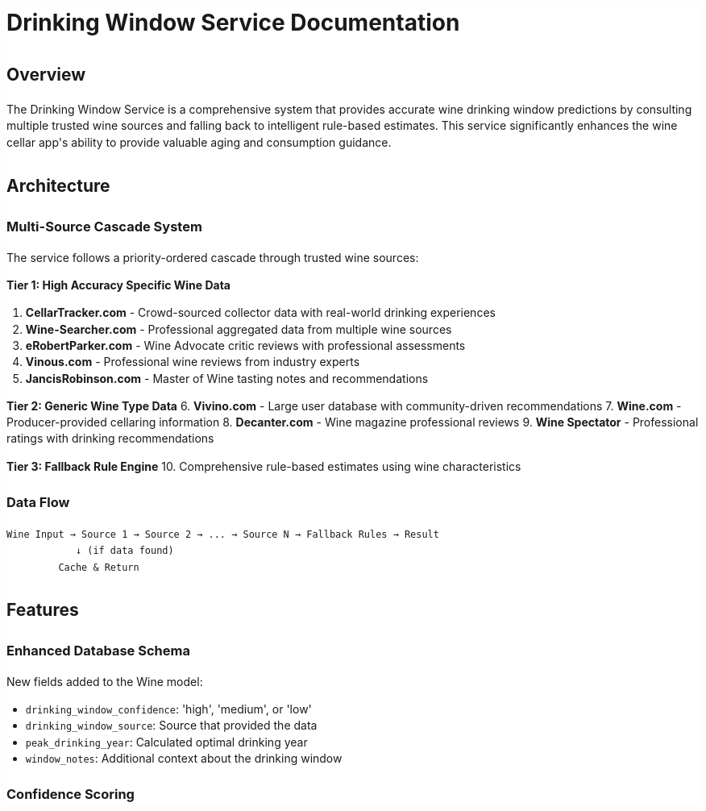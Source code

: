 # Drinking Window Service Documentation

## Overview

The Drinking Window Service is a comprehensive system that provides accurate wine drinking window predictions by consulting multiple trusted wine sources and falling back to intelligent rule-based estimates. This service significantly enhances the wine cellar app's ability to provide valuable aging and consumption guidance.

## Architecture

### Multi-Source Cascade System

The service follows a priority-ordered cascade through trusted wine sources:

**Tier 1: High Accuracy Specific Wine Data**
1. **CellarTracker.com** - Crowd-sourced collector data with real-world drinking experiences
2. **Wine-Searcher.com** - Professional aggregated data from multiple wine sources
3. **eRobertParker.com** - Wine Advocate critic reviews with professional assessments
4. **Vinous.com** - Professional wine reviews from industry experts
5. **JancisRobinson.com** - Master of Wine tasting notes and recommendations

**Tier 2: Generic Wine Type Data**
6. **Vivino.com** - Large user database with community-driven recommendations
7. **Wine.com** - Producer-provided cellaring information
8. **Decanter.com** - Wine magazine professional reviews
9. **Wine Spectator** - Professional ratings with drinking recommendations

**Tier 3: Fallback Rule Engine**
10. Comprehensive rule-based estimates using wine characteristics

### Data Flow

```
Wine Input → Source 1 → Source 2 → ... → Source N → Fallback Rules → Result
            ↓ (if data found)
         Cache & Return
```

## Features

### Enhanced Database Schema

New fields added to the Wine model:
- `drinking_window_confidence`: 'high', 'medium', or 'low'
- `drinking_window_source`: Source that provided the data
- `peak_drinking_year`: Calculated optimal drinking year
- `window_notes`: Additional context about the drinking window

### Confidence Scoring
